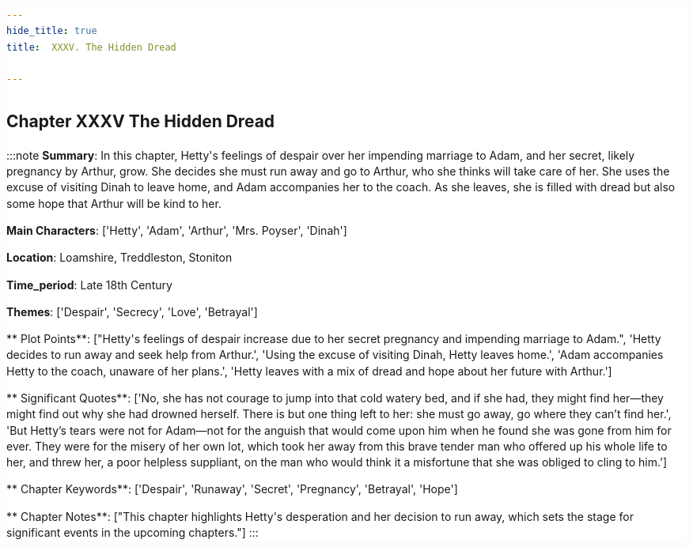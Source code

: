 ```yaml
---
hide_title: true
title:  XXXV. The Hidden Dread 

---
```

## Chapter XXXV The Hidden Dread 

:::note
**Summary**:
In this chapter, Hetty's feelings of despair over her impending marriage to Adam, and her secret, likely pregnancy by Arthur, grow. She decides she must run away and go to Arthur, who she thinks will take care of her. She uses the excuse of visiting Dinah to leave home, and Adam accompanies her to the coach. As she leaves, she is filled with dread but also some hope that Arthur will be kind to her.

**Main Characters**:
['Hetty', 'Adam', 'Arthur', 'Mrs. Poyser', 'Dinah']

**Location**:
Loamshire, Treddleston, Stoniton

**Time_period**:
Late 18th Century

**Themes**:
['Despair', 'Secrecy', 'Love', 'Betrayal']

** Plot Points**:
["Hetty's feelings of despair increase due to her secret pregnancy and impending marriage to Adam.", 'Hetty decides to run away and seek help from Arthur.', 'Using the excuse of visiting Dinah, Hetty leaves home.', 'Adam accompanies Hetty to the coach, unaware of her plans.', 'Hetty leaves with a mix of dread and hope about her future with Arthur.']

** Significant Quotes**:
['No, she has not courage to jump into that cold watery bed, and if she had, they might find her—they might find out why she had drowned herself. There is but one thing left to her: she must go away, go where they can’t find her.', 'But Hetty’s tears were not for Adam—not for the anguish that would come upon him when he found she was gone from him for ever. They were for the misery of her own lot, which took her away from this brave tender man who offered up his whole life to her, and threw her, a poor helpless suppliant, on the man who would think it a misfortune that she was obliged to cling to him.']

** Chapter Keywords**:
['Despair', 'Runaway', 'Secret', 'Pregnancy', 'Betrayal', 'Hope']

** Chapter Notes**:
["This chapter highlights Hetty's desperation and her decision to run away, which sets the stage for significant events in the upcoming chapters."]
:::

